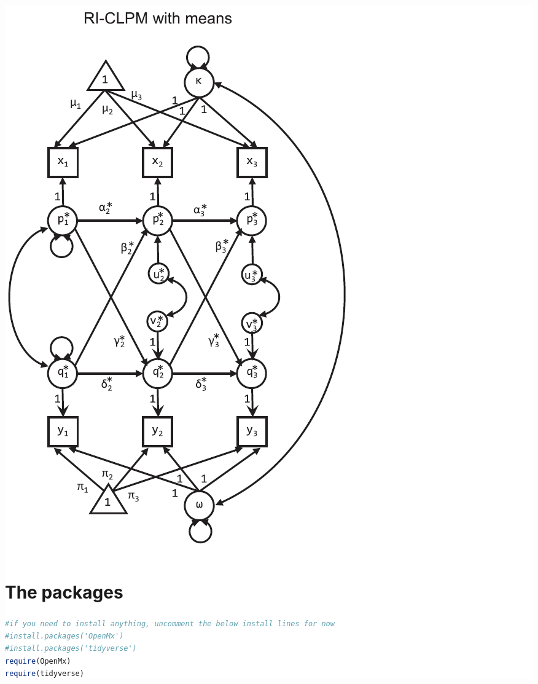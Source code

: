 ![RI-CLPM Diagram](/../figs/riclpm-lavaan-demo/hamaker-diagram.png)

# The packages


```r
#if you need to install anything, uncomment the below install lines for now
#install.packages('OpenMx')
#install.packages('tidyverse')
require(OpenMx)
require(tidyverse)
```
